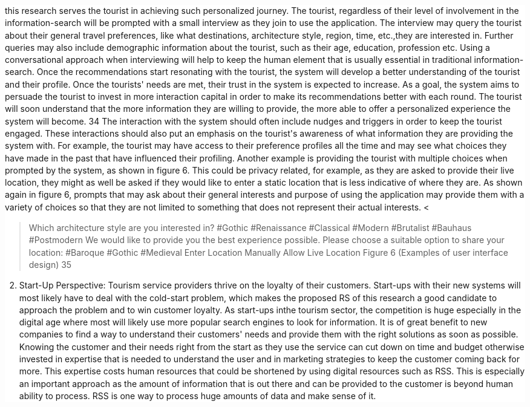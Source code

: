this research serves the tourist in achieving such personalized journey.
The tourist, regardless of their level of involvement in the information-search will be prompted
with a small interview as they join to use the application. The interview may query the tourist
about their general travel preferences, like what destinations, architecture style, region, time,
etc.,they are interested in. Further queries may also include demographic information about the tourist,
such as their age, education, profession etc. Using a conversational approach when interviewing
will help to keep the human element that is usually essential in traditional information-search.
Once the recommendations start resonating with the tourist, the system will develop a better
understanding of the tourist and their profile. Once the tourists' needs are met, their trust in the
system is expected to increase. As a goal, the system aims to persuade the tourist to invest in more
interaction capital in order to make its recommendations better with each round. The tourist will
soon understand that the more information they are willing to provide, the more able to offer a
personalized experience the system will become.
34
The interaction with the system should often include nudges and triggers in order to keep the tourist
engaged. These interactions should also put an emphasis on the tourist's awareness of what
information they are providing the system with. For example, the tourist may have access to their
preference profiles all the time and may see what choices they have made in the past that have
influenced their profiling. Another example is providing the tourist with multiple choices when
prompted by the system, as shown in figure 6. This could be privacy related, for example, as they
are asked to provide their live location, they might as well be asked if they would like to enter
a
static location that is less indicative of where they are. As shown again in figure 6, prompts that
may ask about their general interests and purpose of using the application may provide them with
a variety of choices so that they are not limited to something that does not represent their actual
interests.
<
>Which architecture style
are you interested in?
#Gothic
#Renaissance
#Classical #Modern #Brutalist
#Bauhaus #Postmodern
We would like to provide
you the best experience
possible. Please choose a
suitable option to share
your location:
#Baroque #Gothic
#Medieval
Enter Location Manually
Allow Live Location
Figure 6 (Examples of user interface design)
35
2. Start-Up Perspective:
Tourism service providers thrive on the loyalty of their customers. Start-ups with their new systems
will most likely have to deal with the cold-start problem, which makes the proposed RS of this
research a good candidate to approach the problem and to win customer loyalty. As start-ups inthe tourism sector, the competition is huge especially in the digital age where most will likely use
more popular search engines to look for information. It is of great benefit to new companies to
find a way to understand their customers' needs and provide them with the right solutions as soon
as possible.
Knowing the customer and their needs right from the start as they use the service can cut down on
time and budget otherwise invested in expertise that is needed to understand the user and in
marketing strategies to keep the customer coming back for more. This expertise costs human
resources that could be shortened by using digital resources such as RSS. This is especially an
important approach as the amount of information that is out there and can be provided to the
customer is beyond human ability to process. RSS is one way to process huge amounts of data and
make sense of it.